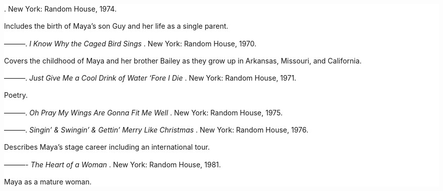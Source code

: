 </i>
. New York: Random House, 1974.
</p>
<p>
Includes the birth of Maya’s son Guy and her life as a single parent.
</p>
<p>
———.
<i>
I Know Why the Caged Bird Sings
</i>
. New York: Random House, 1970.
</p>
<p>
Covers the childhood of Maya and her brother Bailey as they grow up in Arkansas, Missouri, and California.
</p>
<p>
———.
<i>
Just Give Me a Cool Drink of Water ‘Fore I Die
</i>
. New York: Random House, 1971.
</p>
<p>
Poetry.
</p>
<p>
———.
<i>
Oh Pray My Wings Are Gonna Fit Me Well
</i>
. New York: Random House, 1975.
</p>
<p>
———.
<i>
Singin’ &amp; Swingin’ &amp; Gettin’ Merry Like Christmas
</i>
. New York: Random House, 1976.
</p>
<p>
Describes Maya’s stage career including an international tour.
</p>
<p>
———-
<i>
The Heart of a Woman
</i>
. New York: Random House, 1981.
</p>
<p>
Maya as a mature woman.
</p>
</body>